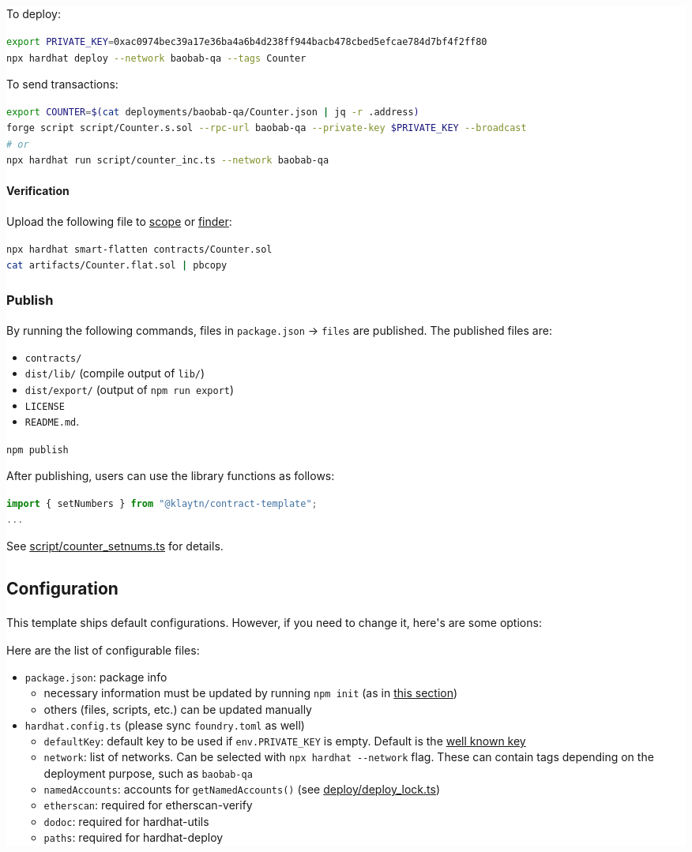 To deploy:

```bash
export PRIVATE_KEY=0xac0974bec39a17e36ba4a6b4d238ff944bacb478cbed5efcae784d7bf4f2ff80
npx hardhat deploy --network baobab-qa --tags Counter
```

To send transactions:

```bash
export COUNTER=$(cat deployments/baobab-qa/Counter.json | jq -r .address)
forge script script/Counter.s.sol --rpc-url baobab-qa --private-key $PRIVATE_KEY --broadcast
# or
npx hardhat run script/counter_inc.ts --network baobab-qa
```

#### Verification

Upload the following file to [scope](https://scope.klaytn.com/) or [finder](https://www.klaytnfinder.io/):

```bash
npx hardhat smart-flatten contracts/Counter.sol
cat artifacts/Counter.flat.sol | pbcopy
```

### Publish

By running the following commands, files in `package.json` -> `files` are published.
The published files are:

- `contracts/`
- `dist/lib/` (compile output of `lib/`)
- `dist/export/` (output of `npm run export`)
- `LICENSE`
- `README.md`.

```bash
npm publish
```

After publishing, users can use the library functions as follows:

```typescript
import { setNumbers } from "@klaytn/contract-template";
...
```

See [script/counter_setnums.ts](script/counter_setnums.ts) for details.

## Configuration

This template ships default configurations. However, if you need to change it, here's are some options:

Here are the list of configurable files:

- `package.json`: package info
  - necessary information must be updated by running `npm init` (as in [this section](#must-do-after-repo-creation))
  - others (files, scripts, etc.) can be updated manually
- `hardhat.config.ts` (please sync `foundry.toml` as well)
  - `defaultKey`: default key to be used if `env.PRIVATE_KEY` is empty. Default is the [well known key](https://hardhat.org/hardhat-network/docs/reference#accounts)
  - `network`: list of networks. Can be selected with `npx hardhat --network` flag. These can contain tags depending on the deployment purpose, such as `baobab-qa`
  - `namedAccounts`: accounts for `getNamedAccounts()` (see [deploy/deploy_lock.ts](deploy/deploy_lock.ts))
  - `etherscan`: required for etherscan-verify
  - `dodoc`: required for hardhat-utils
  - `paths`: required for hardhat-deploy